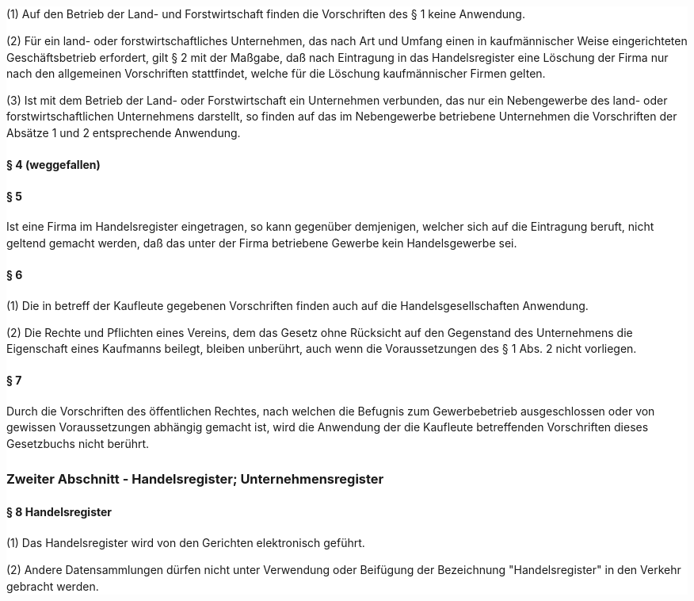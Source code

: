 (1) Auf den Betrieb der Land- und Forstwirtschaft finden die
Vorschriften des § 1 keine Anwendung.

(2) Für ein land- oder forstwirtschaftliches Unternehmen, das nach Art
und Umfang einen in kaufmännischer Weise eingerichteten
Geschäftsbetrieb erfordert, gilt § 2 mit der Maßgabe, daß nach
Eintragung in das Handelsregister eine Löschung der Firma nur nach den
allgemeinen Vorschriften stattfindet, welche für die Löschung
kaufmännischer Firmen gelten.

(3) Ist mit dem Betrieb der Land- oder Forstwirtschaft ein Unternehmen
verbunden, das nur ein Nebengewerbe des land- oder
forstwirtschaftlichen Unternehmens darstellt, so finden auf das im
Nebengewerbe betriebene Unternehmen die Vorschriften der Absätze 1 und
2 entsprechende Anwendung.


#### § 4 (weggefallen)



#### § 5

Ist eine Firma im Handelsregister eingetragen, so kann gegenüber
demjenigen, welcher sich auf die Eintragung beruft, nicht geltend
gemacht werden, daß das unter der Firma betriebene Gewerbe kein
Handelsgewerbe sei.


#### § 6

(1) Die in betreff der Kaufleute gegebenen Vorschriften finden auch
auf die Handelsgesellschaften Anwendung.

(2) Die Rechte und Pflichten eines Vereins, dem das Gesetz ohne
Rücksicht auf den Gegenstand des Unternehmens die Eigenschaft eines
Kaufmanns beilegt, bleiben unberührt, auch wenn die Voraussetzungen
des § 1 Abs. 2 nicht vorliegen.


#### § 7

Durch die Vorschriften des öffentlichen Rechtes, nach welchen die
Befugnis zum Gewerbebetrieb ausgeschlossen oder von gewissen
Voraussetzungen abhängig gemacht ist, wird die Anwendung der die
Kaufleute betreffenden Vorschriften dieses Gesetzbuchs nicht berührt.


### Zweiter Abschnitt - Handelsregister; Unternehmensregister



#### § 8 Handelsregister

(1) Das Handelsregister wird von den Gerichten elektronisch geführt.

(2) Andere Datensammlungen dürfen nicht unter Verwendung oder
Beifügung der Bezeichnung "Handelsregister" in den Verkehr gebracht
werden.
